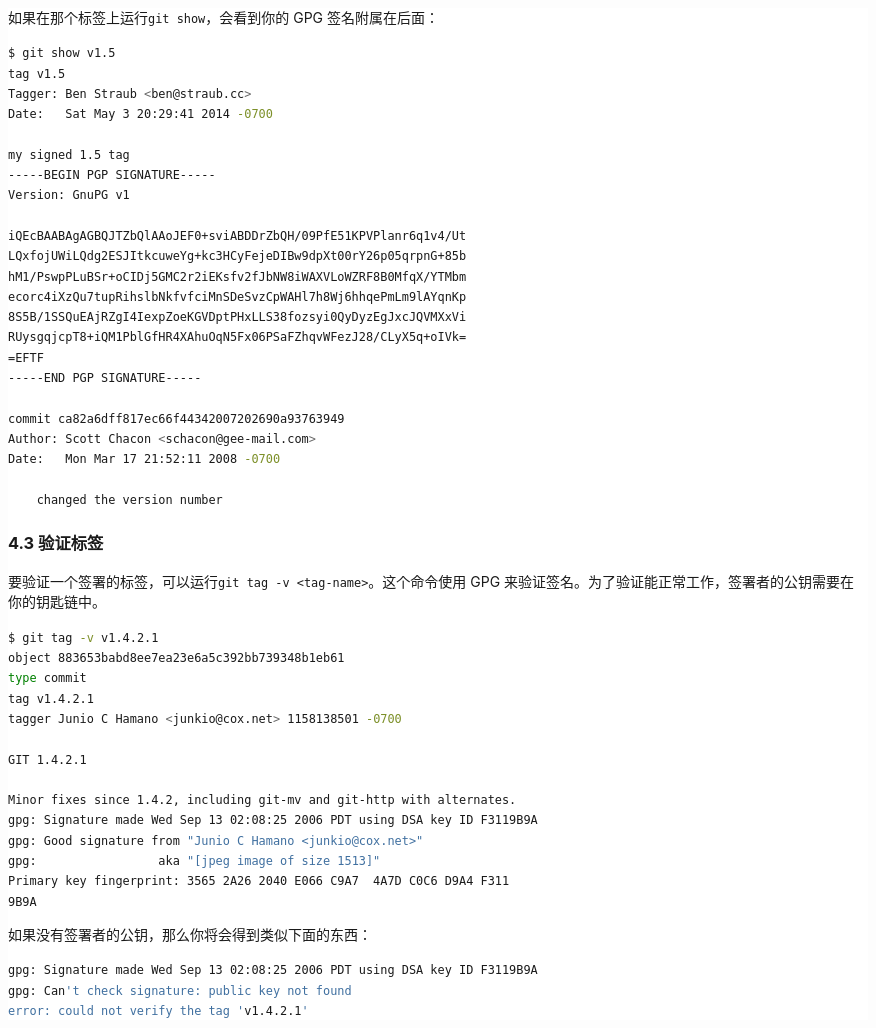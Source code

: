 如果在那个标签上运行`git show`，会看到你的 GPG 签名附属在后面：

```bash
$ git show v1.5
tag v1.5
Tagger: Ben Straub <ben@straub.cc>
Date:   Sat May 3 20:29:41 2014 -0700

my signed 1.5 tag
-----BEGIN PGP SIGNATURE-----
Version: GnuPG v1

iQEcBAABAgAGBQJTZbQlAAoJEF0+sviABDDrZbQH/09PfE51KPVPlanr6q1v4/Ut
LQxfojUWiLQdg2ESJItkcuweYg+kc3HCyFejeDIBw9dpXt00rY26p05qrpnG+85b
hM1/PswpPLuBSr+oCIDj5GMC2r2iEKsfv2fJbNW8iWAXVLoWZRF8B0MfqX/YTMbm
ecorc4iXzQu7tupRihslbNkfvfciMnSDeSvzCpWAHl7h8Wj6hhqePmLm9lAYqnKp
8S5B/1SSQuEAjRZgI4IexpZoeKGVDptPHxLLS38fozsyi0QyDyzEgJxcJQVMXxVi
RUysgqjcpT8+iQM1PblGfHR4XAhuOqN5Fx06PSaFZhqvWFezJ28/CLyX5q+oIVk=
=EFTF
-----END PGP SIGNATURE-----

commit ca82a6dff817ec66f44342007202690a93763949
Author: Scott Chacon <schacon@gee-mail.com>
Date:   Mon Mar 17 21:52:11 2008 -0700

    changed the version number
```

### 4.3 验证标签

要验证一个签署的标签，可以运行`git tag -v <tag-name>`。这个命令使用 GPG 来验证签名。为了验证能正常工作，签署者的公钥需要在你的钥匙链中。

```bash
$ git tag -v v1.4.2.1
object 883653babd8ee7ea23e6a5c392bb739348b1eb61
type commit
tag v1.4.2.1
tagger Junio C Hamano <junkio@cox.net> 1158138501 -0700

GIT 1.4.2.1

Minor fixes since 1.4.2, including git-mv and git-http with alternates.
gpg: Signature made Wed Sep 13 02:08:25 2006 PDT using DSA key ID F3119B9A
gpg: Good signature from "Junio C Hamano <junkio@cox.net>"
gpg:                 aka "[jpeg image of size 1513]"
Primary key fingerprint: 3565 2A26 2040 E066 C9A7  4A7D C0C6 D9A4 F311
9B9A
```

如果没有签署者的公钥，那么你将会得到类似下面的东西：

```bash
gpg: Signature made Wed Sep 13 02:08:25 2006 PDT using DSA key ID F3119B9A
gpg: Can't check signature: public key not found
error: could not verify the tag 'v1.4.2.1'
```
